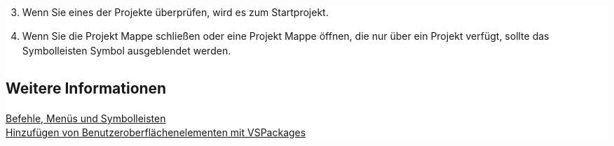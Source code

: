3. Wenn Sie eines der Projekte überprüfen, wird es zum Startprojekt.  
  
4. Wenn Sie die Projekt Mappe schließen oder eine Projekt Mappe öffnen, die nur über ein Projekt verfügt, sollte das Symbolleisten Symbol ausgeblendet werden.  
  
## <a name="see-also"></a>Weitere Informationen  
 [Befehle, Menüs und Symbolleisten](../extensibility/internals/commands-menus-and-toolbars.md)   
 [Hinzufügen von Benutzeroberflächenelementen mit VSPackages](../extensibility/internals/how-vspackages-add-user-interface-elements.md)
